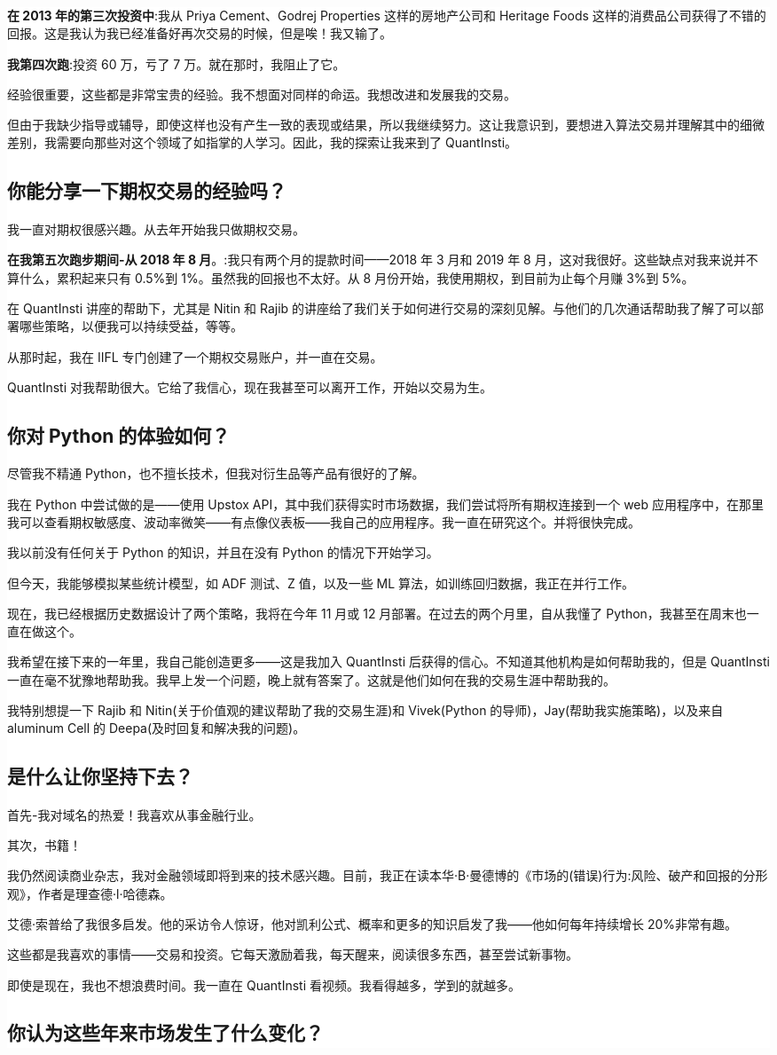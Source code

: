 **在 2013 年的第三次投资中**:我从 Priya Cement、Godrej Properties 这样的房地产公司和 Heritage Foods 这样的消费品公司获得了不错的回报。这是我认为我已经准备好再次交易的时候，但是唉！我又输了。

**我第四次跑**:投资 60 万，亏了 7 万。就在那时，我阻止了它。

经验很重要，这些都是非常宝贵的经验。我不想面对同样的命运。我想改进和发展我的交易。

但由于我缺少指导或辅导，即使这样也没有产生一致的表现或结果，所以我继续努力。这让我意识到，要想进入算法交易并理解其中的细微差别，我需要向那些对这个领域了如指掌的人学习。因此，我的探索让我来到了 QuantInsti。

## 你能分享一下期权交易的经验吗？

我一直对期权很感兴趣。从去年开始我只做期权交易。

**在我第五次跑步期间-从 2018 年 8 月**。:我只有两个月的提款时间——2018 年 3 月和 2019 年 8 月，这对我很好。这些缺点对我来说并不算什么，累积起来只有 0.5%到 1%。虽然我的回报也不太好。从 8 月份开始，我使用期权，到目前为止每个月赚 3%到 5%。

在 QuantInsti 讲座的帮助下，尤其是 Nitin 和 Rajib 的讲座给了我们关于如何进行交易的深刻见解。与他们的几次通话帮助我了解了可以部署哪些策略，以便我可以持续受益，等等。

从那时起，我在 IIFL 专门创建了一个期权交易账户，并一直在交易。

QuantInsti 对我帮助很大。它给了我信心，现在我甚至可以离开工作，开始以交易为生。

## **你对 Python 的体验如何？**

尽管我不精通 Python，也不擅长技术，但我对衍生品等产品有很好的了解。

我在 Python 中尝试做的是——使用 Upstox API，其中我们获得实时市场数据，我们尝试将所有期权连接到一个 web 应用程序中，在那里我可以查看期权敏感度、波动率微笑——有点像仪表板——我自己的应用程序。我一直在研究这个。并将很快完成。

我以前没有任何关于 Python 的知识，并且在没有 Python 的情况下开始学习。

但今天，我能够模拟某些统计模型，如 ADF 测试、Z 值，以及一些 ML 算法，如训练回归数据，我正在并行工作。

现在，我已经根据历史数据设计了两个策略，我将在今年 11 月或 12 月部署。在过去的两个月里，自从我懂了 Python，我甚至在周末也一直在做这个。

我希望在接下来的一年里，我自己能创造更多——这是我加入 QuantInsti 后获得的信心。不知道其他机构是如何帮助我的，但是 QuantInsti 一直在毫不犹豫地帮助我。我早上发一个问题，晚上就有答案了。这就是他们如何在我的交易生涯中帮助我的。

我特别想提一下 Rajib 和 Nitin(关于价值观的建议帮助了我的交易生涯)和 Vivek(Python 的导师)，Jay(帮助我实施策略)，以及来自 aluminum Cell 的 Deepa(及时回复和解决我的问题)。

## 是什么让你坚持下去？

首先-我对域名的热爱！我喜欢从事金融行业。

其次，书籍！

我仍然阅读商业杂志，我对金融领域即将到来的技术感兴趣。目前，我正在读本华·B·曼德博的《市场的(错误)行为:风险、破产和回报的分形观》，作者是理查德·l·哈德森。

艾德·索普给了我很多启发。他的采访令人惊讶，他对凯利公式、概率和更多的知识启发了我——他如何每年持续增长 20%非常有趣。

这些都是我喜欢的事情——交易和投资。它每天激励着我，每天醒来，阅读很多东西，甚至尝试新事物。

即使是现在，我也不想浪费时间。我一直在 QuantInsti 看视频。我看得越多，学到的就越多。

## 你认为这些年来市场发生了什么变化？
